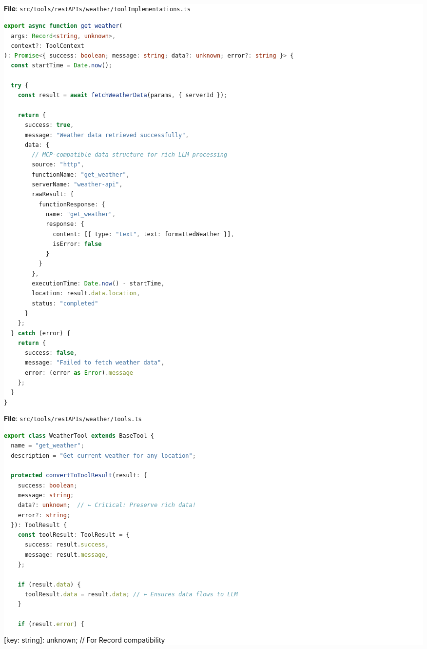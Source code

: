 **File**: `src/tools/restAPIs/weather/toolImplementations.ts`
```typescript
export async function get_weather(
  args: Record<string, unknown>,
  context?: ToolContext
): Promise<{ success: boolean; message: string; data?: unknown; error?: string }> {
  const startTime = Date.now();
  
  try {
    const result = await fetchWeatherData(params, { serverId });
    
    return {
      success: true,
      message: "Weather data retrieved successfully",
      data: {
        // MCP-compatible data structure for rich LLM processing
        source: "http",
        functionName: "get_weather", 
        serverName: "weather-api",
        rawResult: {
          functionResponse: {
            name: "get_weather",
            response: {
              content: [{ type: "text", text: formattedWeather }],
              isError: false
            }
          }
        },
        executionTime: Date.now() - startTime,
        location: result.data.location,
        status: "completed"
      }
    };
  } catch (error) {
    return {
      success: false,
      message: "Failed to fetch weather data",
      error: (error as Error).message
    };
  }
}
```

**File**: `src/tools/restAPIs/weather/tools.ts`
```typescript
export class WeatherTool extends BaseTool {
  name = "get_weather";
  description = "Get current weather for any location";
  
  protected convertToToolResult(result: {
    success: boolean;
    message: string;
    data?: unknown;  // ← Critical: Preserve rich data!
    error?: string;
  }): ToolResult {
    const toolResult: ToolResult = {
      success: result.success,
      message: result.message,
    };
    
    if (result.data) {
      toolResult.data = result.data; // ← Ensures data flows to LLM
    }
    
    if (result.error) {
```

  [key: string]: unknown; // For Record compatibility